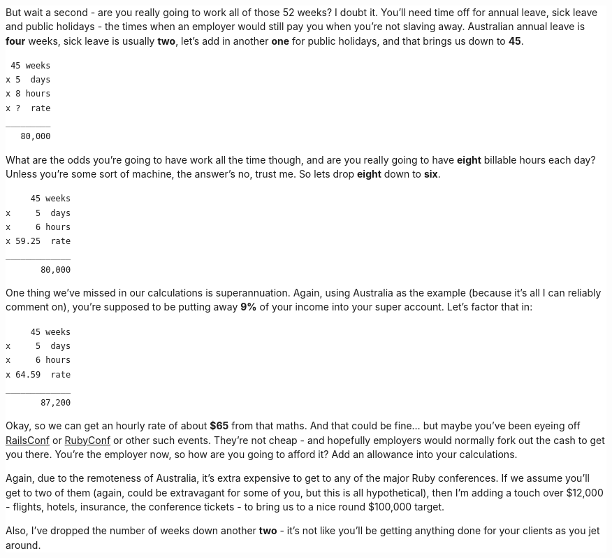 But wait a second - are you really going to work all of those 52 weeks?
I doubt it. You’ll need time off for annual leave, sick leave and public
holidays - the times when an employer would still pay you when you’re
not slaving away. Australian annual leave is **four** weeks, sick leave
is usually **two**, let’s add in another **one** for public holidays,
and that brings us down to **45**.

     45 weeks
    x 5  days
    x 8 hours
    x ?  rate
    _________
       80,000

What are the odds you’re going to have work all the time though, and are
you really going to have **eight** billable hours each day? Unless
you’re some sort of machine, the answer’s no, trust me. So lets drop
**eight** down to **six**.

         45 weeks
    x     5  days
    x     6 hours
    x 59.25  rate
    _____________
           80,000

One thing we’ve missed in our calculations is superannuation. Again,
using Australia as the example (because it’s all I can reliably comment
on), you’re supposed to be putting away **9%** of your income into your
super account. Let’s factor that in:

         45 weeks
    x     5  days
    x     6 hours
    x 64.59  rate
    _____________
           87,200

Okay, so we can get an hourly rate of about **$65** from that maths. And
that could be fine… but maybe you’ve been eyeing off
[RailsConf](http://en.oreilly.com/rails2009/) or
[RubyConf](http://2008.rubyconf.org/) or other such events. They’re not
cheap - and hopefully employers would normally fork out the cash to get
you there. You’re the employer now, so how are you going to afford it?
Add an allowance into your calculations.

Again, due to the remoteness of Australia, it’s extra expensive to get
to any of the major Ruby conferences. If we assume you’ll get to two of
them (again, could be extravagant for some of you, but this is all
hypothetical), then I’m adding a touch over $12,000 - flights, hotels,
insurance, the conference tickets - to bring us to a nice round $100,000
target.

Also, I’ve dropped the number of weeks down another **two** - it’s not
like you’ll be getting anything done for your clients as you jet around.
